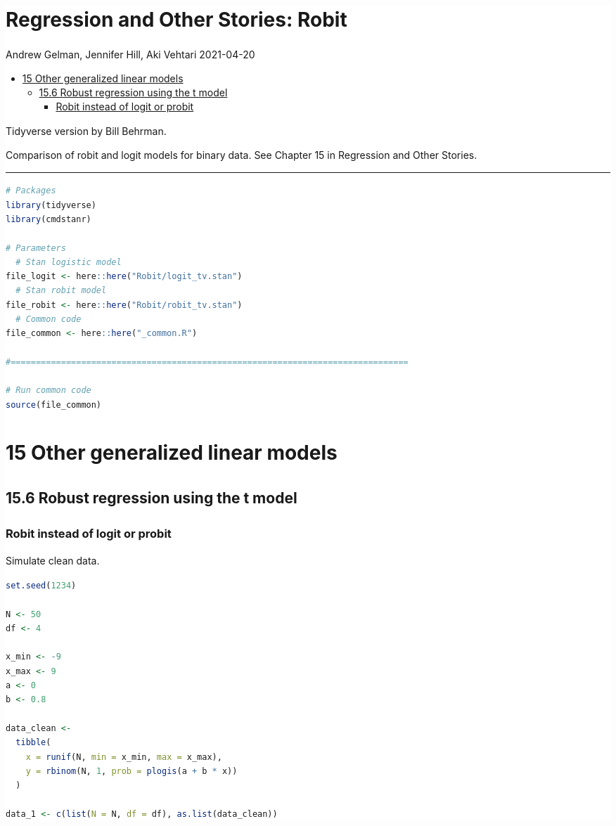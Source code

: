 Regression and Other Stories: Robit
================
Andrew Gelman, Jennifer Hill, Aki Vehtari
2021-04-20

-   [15 Other generalized linear
    models](#15-other-generalized-linear-models)
    -   [15.6 Robust regression using the t
        model](#156-robust-regression-using-the-t-model)
        -   [Robit instead of logit or
            probit](#robit-instead-of-logit-or-probit)

Tidyverse version by Bill Behrman.

Comparison of robit and logit models for binary data. See Chapter 15 in
Regression and Other Stories.

------------------------------------------------------------------------

``` r
# Packages
library(tidyverse)
library(cmdstanr)

# Parameters
  # Stan logistic model
file_logit <- here::here("Robit/logit_tv.stan")
  # Stan robit model
file_robit <- here::here("Robit/robit_tv.stan")
  # Common code
file_common <- here::here("_common.R")

#===============================================================================

# Run common code
source(file_common)
```

# 15 Other generalized linear models

## 15.6 Robust regression using the t model

### Robit instead of logit or probit

Simulate clean data.

``` r
set.seed(1234)

N <- 50
df <- 4

x_min <- -9
x_max <- 9
a <- 0
b <- 0.8

data_clean <- 
  tibble(
    x = runif(N, min = x_min, max = x_max),
    y = rbinom(N, 1, prob = plogis(a + b * x))
  )

data_1 <- c(list(N = N, df = df), as.list(data_clean))
```
